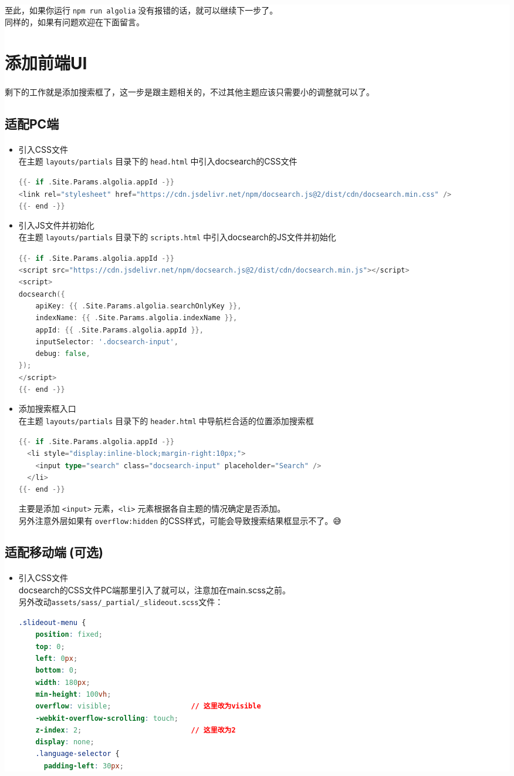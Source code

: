 至此，如果你运行 `npm run algolia` 没有报错的话，就可以继续下一步了。  
同样的，如果有问题欢迎在下面留言。  

# 添加前端UI
剩下的工作就是添加搜索框了，这一步是跟主题相关的，不过其他主题应该只需要小的调整就可以了。  

## 适配PC端
- 引入CSS文件  
  在主题 `layouts/partials` 目录下的 `head.html` 中引入docsearch的CSS文件  
  ```go
  {{- if .Site.Params.algolia.appId -}}
  <link rel="stylesheet" href="https://cdn.jsdelivr.net/npm/docsearch.js@2/dist/cdn/docsearch.min.css" />
  {{- end -}}
  ```

- 引入JS文件并初始化  
  在主题 `layouts/partials` 目录下的 `scripts.html` 中引入docsearch的JS文件并初始化  
  ```go
  {{- if .Site.Params.algolia.appId -}}
  <script src="https://cdn.jsdelivr.net/npm/docsearch.js@2/dist/cdn/docsearch.min.js"></script>
  <script>
  docsearch({
      apiKey: {{ .Site.Params.algolia.searchOnlyKey }},
      indexName: {{ .Site.Params.algolia.indexName }},
      appId: {{ .Site.Params.algolia.appId }},
      inputSelector: '.docsearch-input',
      debug: false,
  });
  </script>
  {{- end -}}
  ```

- 添加搜索框入口  
  在主题 `layouts/partials` 目录下的 `header.html` 中导航栏合适的位置添加搜索框  
  ```go
  {{- if .Site.Params.algolia.appId -}}
    <li style="display:inline-block;margin-right:10px;">
      <input type="search" class="docsearch-input" placeholder="Search" />
    </li>
  {{- end -}}
  ```
  主要是添加 `<input>` 元素，`<li>` 元素根据各自主题的情况确定是否添加。  
  另外注意外层如果有 `overflow:hidden` 的CSS样式，可能会导致搜索结果框显示不了。:sweat_smile:   

## 适配移动端 (可选)
- 引入CSS文件  
  docsearch的CSS文件PC端那里引入了就可以，注意加在main.scss之前。  
  另外改动`assets/sass/_partial/_slideout.scss`文件：  
  ```css
  .slideout-menu {
      position: fixed;
      top: 0;
      left: 0px;
      bottom: 0;
      width: 180px;
      min-height: 100vh;
      overflow: visible;                   // 这里改为visible
      -webkit-overflow-scrolling: touch;
      z-index: 2;                          // 这里改为2
      display: none;
      .language-selector {
        padding-left: 30px;
  ```